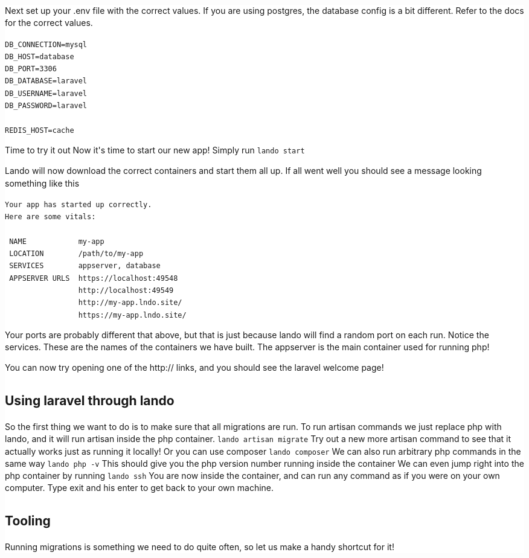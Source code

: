Next set up your .env file with the correct values. If you are using postgres, the database config is a bit different. Refer to the docs for the correct values.
```
DB_CONNECTION=mysql
DB_HOST=database
DB_PORT=3306
DB_DATABASE=laravel
DB_USERNAME=laravel
DB_PASSWORD=laravel

REDIS_HOST=cache
```

Time to try it out
Now it's time to start our new app! Simply run
`lando start`

Lando will now download the correct containers and start them all up. If all went well you should see a message looking something like this
```
Your app has started up correctly.
Here are some vitals:
 
 NAME            my-app
 LOCATION        /path/to/my-app
 SERVICES        appserver, database
 APPSERVER URLS  https://localhost:49548
                 http://localhost:49549
                 http://my-app.lndo.site/
                 https://my-app.lndo.site/
```
Your ports are probably different that above, but that is just because lando will find a random port on each run. Notice the services. These are the names of the containers we have built. The appserver is the main container used for running php!

You can now try opening one of the http:// links, and you should see the laravel welcome page!

## Using laravel through lando
So the first thing we want to do is to make sure that all migrations are run. To run artisan commands we just replace php with lando, and it will run artisan inside the php container.
`lando artisan migrate`
Try out a new more artisan command to see that it actually works just as running it locally!
Or you can use composer
`lando composer`
We can also run arbitrary php commands in the same way
`lando php -v`
This should give you the php version number running inside the container
We can even jump right into the php container by running
`lando ssh`
You are now inside the container, and can run any command as if you were on your own computer. Type exit and his enter to get back to your own machine.

## Tooling
Running migrations is something we need to do quite often, so let us make a handy shortcut for it!
